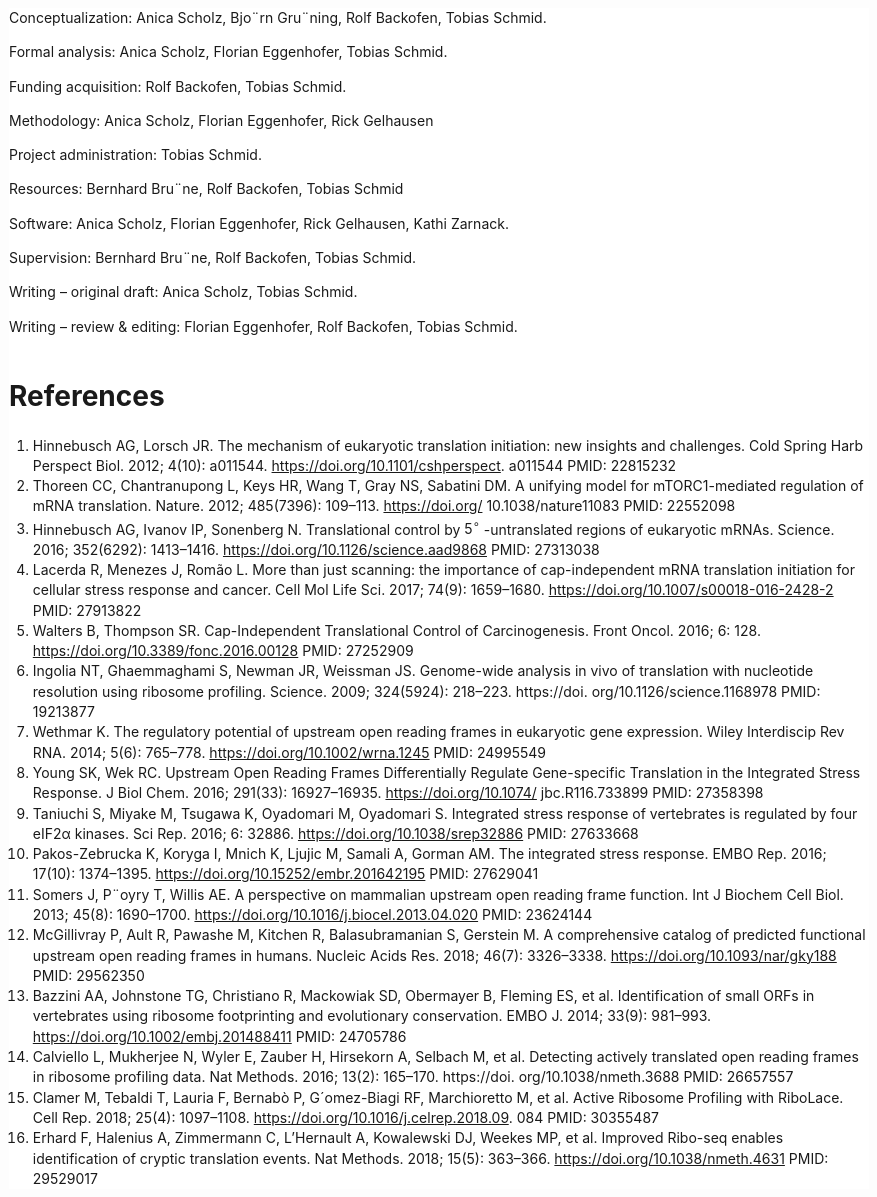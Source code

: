 Conceptualization: Anica Scholz, Bjo¨rn Gru¨ning, Rolf Backofen, Tobias Schmid.  

Formal analysis: Anica Scholz, Florian Eggenhofer, Tobias Schmid.  

Funding acquisition: Rolf Backofen, Tobias Schmid.  

Methodology: Anica Scholz, Florian Eggenhofer, Rick Gelhausen  

Project administration: Tobias Schmid.  

Resources: Bernhard Bru¨ne, Rolf Backofen, Tobias Schmid  

Software: Anica Scholz, Florian Eggenhofer, Rick Gelhausen, Kathi Zarnack.  

Supervision: Bernhard Bru¨ne, Rolf Backofen, Tobias Schmid.  

Writing – original draft: Anica Scholz, Tobias Schmid.  

Writing – review & editing: Florian Eggenhofer, Rolf Backofen, Tobias Schmid.  

# References  

1. Hinnebusch AG, Lorsch JR. The mechanism of eukaryotic translation initiation: new insights and challenges. Cold Spring Harb Perspect Biol. 2012; 4(10): a011544. https://doi.org/10.1101/cshperspect. a011544 PMID: 22815232   
2. Thoreen CC, Chantranupong L, Keys HR, Wang T, Gray NS, Sabatini DM. A unifying model for mTORC1-mediated regulation of mRNA translation. Nature. 2012; 485(7396): 109–113. https://doi.org/ 10.1038/nature11083 PMID: 22552098   
3. Hinnebusch AG, Ivanov IP, Sonenberg N. Translational control by $5^{\circ}$ -untranslated regions of eukaryotic mRNAs. Science. 2016; 352(6292): 1413–1416. https://doi.org/10.1126/science.aad9868 PMID: 27313038   
4. Lacerda R, Menezes J, Romão L. More than just scanning: the importance of cap-independent mRNA translation initiation for cellular stress response and cancer. Cell Mol Life Sci. 2017; 74(9): 1659–1680. https://doi.org/10.1007/s00018-016-2428-2 PMID: 27913822   
5. Walters B, Thompson SR. Cap-Independent Translational Control of Carcinogenesis. Front Oncol. 2016; 6: 128. https://doi.org/10.3389/fonc.2016.00128 PMID: 27252909   
6. Ingolia NT, Ghaemmaghami S, Newman JR, Weissman JS. Genome-wide analysis in vivo of translation with nucleotide resolution using ribosome profiling. Science. 2009; 324(5924): 218–223. https://doi. org/10.1126/science.1168978 PMID: 19213877   
7. Wethmar K. The regulatory potential of upstream open reading frames in eukaryotic gene expression. Wiley Interdiscip Rev RNA. 2014; 5(6): 765–778. https://doi.org/10.1002/wrna.1245 PMID: 24995549   
8. Young SK, Wek RC. Upstream Open Reading Frames Differentially Regulate Gene-specific Translation in the Integrated Stress Response. J Biol Chem. 2016; 291(33): 16927–16935. https://doi.org/10.1074/ jbc.R116.733899 PMID: 27358398   
9. Taniuchi S, Miyake M, Tsugawa K, Oyadomari M, Oyadomari S. Integrated stress response of vertebrates is regulated by four eIF2α kinases. Sci Rep. 2016; 6: 32886. https://doi.org/10.1038/srep32886 PMID: 27633668   
10. Pakos-Zebrucka K, Koryga I, Mnich K, Ljujic M, Samali A, Gorman AM. The integrated stress response. EMBO Rep. 2016; 17(10): 1374–1395. https://doi.org/10.15252/embr.201642195 PMID: 27629041   
11. Somers J, P¨oyry T, Willis AE. A perspective on mammalian upstream open reading frame function. Int J Biochem Cell Biol. 2013; 45(8): 1690–1700. https://doi.org/10.1016/j.biocel.2013.04.020 PMID: 23624144   
12. McGillivray P, Ault R, Pawashe M, Kitchen R, Balasubramanian S, Gerstein M. A comprehensive catalog of predicted functional upstream open reading frames in humans. Nucleic Acids Res. 2018; 46(7): 3326–3338. https://doi.org/10.1093/nar/gky188 PMID: 29562350   
13. Bazzini AA, Johnstone TG, Christiano R, Mackowiak SD, Obermayer B, Fleming ES, et al. Identification of small ORFs in vertebrates using ribosome footprinting and evolutionary conservation. EMBO J. 2014; 33(9): 981–993. https://doi.org/10.1002/embj.201488411 PMID: 24705786   
14. Calviello L, Mukherjee N, Wyler E, Zauber H, Hirsekorn A, Selbach M, et al. Detecting actively translated open reading frames in ribosome profiling data. Nat Methods. 2016; 13(2): 165–170. https://doi. org/10.1038/nmeth.3688 PMID: 26657557   
15. Clamer M, Tebaldi T, Lauria F, Bernabò P, G´omez-Biagi RF, Marchioretto M, et al. Active Ribosome Profiling with RiboLace. Cell Rep. 2018; 25(4): 1097–1108. https://doi.org/10.1016/j.celrep.2018.09. 084 PMID: 30355487   
16. Erhard F, Halenius A, Zimmermann C, L’Hernault A, Kowalewski DJ, Weekes MP, et al. Improved Ribo-seq enables identification of cryptic translation events. Nat Methods. 2018; 15(5): 363–366. https://doi.org/10.1038/nmeth.4631 PMID: 29529017   